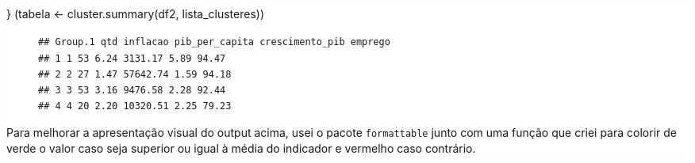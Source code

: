 </span><span class="p">}</span><span class="w"> </span><span class="p">(</span><span class="n">tabela</span><span class="w"> </span><span class="o">&lt;-</span><span class="w"> </span><span class="n">cluster.summary</span><span class="p">(</span><span class="n">df2</span><span class="p">,</span><span class="w"> </span><span class="n">lista_clusteres</span><span class="p">))</span></code></pre>
</figure>
<figure class="highlight">
<pre><code class="language-text">## Group.1 qtd inflacao pib_per_capita crescimento_pib emprego
## 1 1 53 6.24 3131.17 5.89 94.47
## 2 2 27 1.47 57642.74 1.59 94.18
## 3 3 53 3.16 9476.58 2.28 92.44
## 4 4 20 2.20 10320.51 2.25 79.23</code></pre>
</figure>
<p>
Para melhorar a apresentação visual do output acima, usei o pacote
<code class="highlighter-rouge">formattable</code> junto com uma função
que criei para colorir de verde o valor caso seja superior ou igual à
média do indicador e vermelho caso contrário.
</p>
<figure class="highlight">